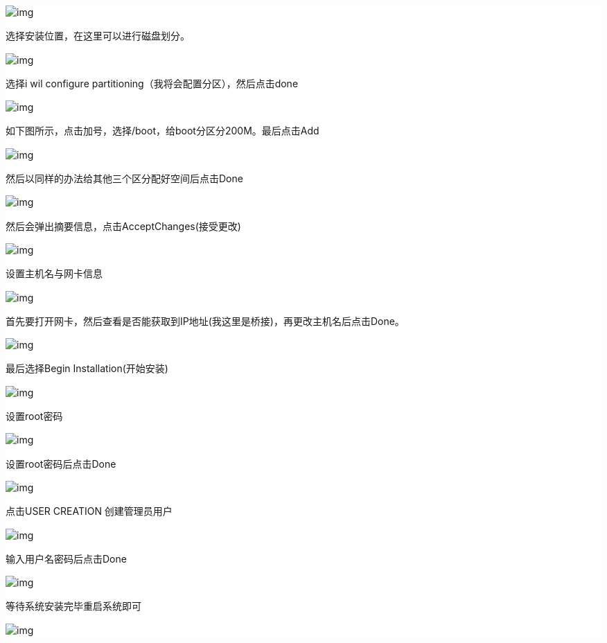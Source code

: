 ![img](https://img-blog.csdn.net/20180711224438720?watermark/2/text/aHR0cHM6Ly9ibG9nLmNzZG4ubmV0L2JhYnl4dWU=/font/5a6L5L2T/fontsize/400/fill/I0JBQkFCMA==/dissolve/70)

选择安装位置，在这里可以进行磁盘划分。

![img](https://img-blog.csdn.net/20180711224452307?watermark/2/text/aHR0cHM6Ly9ibG9nLmNzZG4ubmV0L2JhYnl4dWU=/font/5a6L5L2T/fontsize/400/fill/I0JBQkFCMA==/dissolve/70)

选择i wil configure partitioning（我将会配置分区），然后点击done

![img](https://img-blog.csdn.net/20180711224505907?watermark/2/text/aHR0cHM6Ly9ibG9nLmNzZG4ubmV0L2JhYnl4dWU=/font/5a6L5L2T/fontsize/400/fill/I0JBQkFCMA==/dissolve/70)

如下图所示，点击加号，选择/boot，给boot分区分200M。最后点击Add

![img](https://img-blog.csdn.net/20180711224522794?watermark/2/text/aHR0cHM6Ly9ibG9nLmNzZG4ubmV0L2JhYnl4dWU=/font/5a6L5L2T/fontsize/400/fill/I0JBQkFCMA==/dissolve/70)

然后以同样的办法给其他三个区分配好空间后点击Done

![img](https://img-blog.csdn.net/20180711224533382?watermark/2/text/aHR0cHM6Ly9ibG9nLmNzZG4ubmV0L2JhYnl4dWU=/font/5a6L5L2T/fontsize/400/fill/I0JBQkFCMA==/dissolve/70)

然后会弹出摘要信息，点击AcceptChanges(接受更改)

![img](https://img-blog.csdn.net/20180711224549412?watermark/2/text/aHR0cHM6Ly9ibG9nLmNzZG4ubmV0L2JhYnl4dWU=/font/5a6L5L2T/fontsize/400/fill/I0JBQkFCMA==/dissolve/70)

设置主机名与网卡信息

![img](https://img-blog.csdn.net/20180711224603320?watermark/2/text/aHR0cHM6Ly9ibG9nLmNzZG4ubmV0L2JhYnl4dWU=/font/5a6L5L2T/fontsize/400/fill/I0JBQkFCMA==/dissolve/70)

首先要打开网卡，然后查看是否能获取到IP地址(我这里是桥接)，再更改主机名后点击Done。

![img](https://img-blog.csdn.net/20180711224618785?watermark/2/text/aHR0cHM6Ly9ibG9nLmNzZG4ubmV0L2JhYnl4dWU=/font/5a6L5L2T/fontsize/400/fill/I0JBQkFCMA==/dissolve/70)

最后选择Begin Installation(开始安装)

![img](https://img-blog.csdn.net/2018071122463197?watermark/2/text/aHR0cHM6Ly9ibG9nLmNzZG4ubmV0L2JhYnl4dWU=/font/5a6L5L2T/fontsize/400/fill/I0JBQkFCMA==/dissolve/70)

设置root密码

![img](https://img-blog.csdn.net/2018071122464660?watermark/2/text/aHR0cHM6Ly9ibG9nLmNzZG4ubmV0L2JhYnl4dWU=/font/5a6L5L2T/fontsize/400/fill/I0JBQkFCMA==/dissolve/70)

设置root密码后点击Done

![img](https://img-blog.csdn.net/20180711224658899?watermark/2/text/aHR0cHM6Ly9ibG9nLmNzZG4ubmV0L2JhYnl4dWU=/font/5a6L5L2T/fontsize/400/fill/I0JBQkFCMA==/dissolve/70)

点击USER CREATION 创建管理员用户

![img](https://img-blog.csdn.net/20180711224711277?watermark/2/text/aHR0cHM6Ly9ibG9nLmNzZG4ubmV0L2JhYnl4dWU=/font/5a6L5L2T/fontsize/400/fill/I0JBQkFCMA==/dissolve/70)

输入用户名密码后点击Done

![img](https://img-blog.csdn.net/2018071122472498?watermark/2/text/aHR0cHM6Ly9ibG9nLmNzZG4ubmV0L2JhYnl4dWU=/font/5a6L5L2T/fontsize/400/fill/I0JBQkFCMA==/dissolve/70)

等待系统安装完毕重启系统即可

![img](https://img-blog.csdn.net/20180711224741348?watermark/2/text/aHR0cHM6Ly9ibG9nLmNzZG4ubmV0L2JhYnl4dWU=/font/5a6L5L2T/fontsize/400/fill/I0JBQkFCMA==/dissolve/70)

 